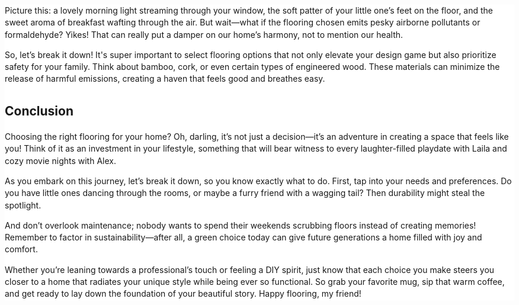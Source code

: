 Picture this: a lovely morning light streaming through your window, the soft patter of your little one’s feet on the floor, and the sweet aroma of breakfast wafting through the air. But wait—what if the flooring chosen emits pesky airborne pollutants or formaldehyde? Yikes! That can really put a damper on our home’s harmony, not to mention our health.

So, let’s break it down! It's super important to select flooring options that not only elevate your design game but also prioritize safety for your family. Think about bamboo, cork, or even certain types of engineered wood. These materials can minimize the release of harmful emissions, creating a haven that feels good and breathes easy.

## Conclusion

Choosing the right flooring for your home? Oh, darling, it’s not just a decision—it’s an adventure in creating a space that feels like you! Think of it as an investment in your lifestyle, something that will bear witness to every laughter-filled playdate with Laila and cozy movie nights with Alex.

As you embark on this journey, let’s break it down, so you know exactly what to do. First, tap into your needs and preferences. Do you have little ones dancing through the rooms, or maybe a furry friend with a wagging tail? Then durability might steal the spotlight.

And don’t overlook maintenance; nobody wants to spend their weekends scrubbing floors instead of creating memories! Remember to factor in sustainability—after all, a green choice today can give future generations a home filled with joy and comfort.

Whether you’re leaning towards a professional’s touch or feeling a DIY spirit, just know that each choice you make steers you closer to a home that radiates your unique style while being ever so functional. So grab your favorite mug, sip that warm coffee, and get ready to lay down the foundation of your beautiful story. Happy flooring, my friend!